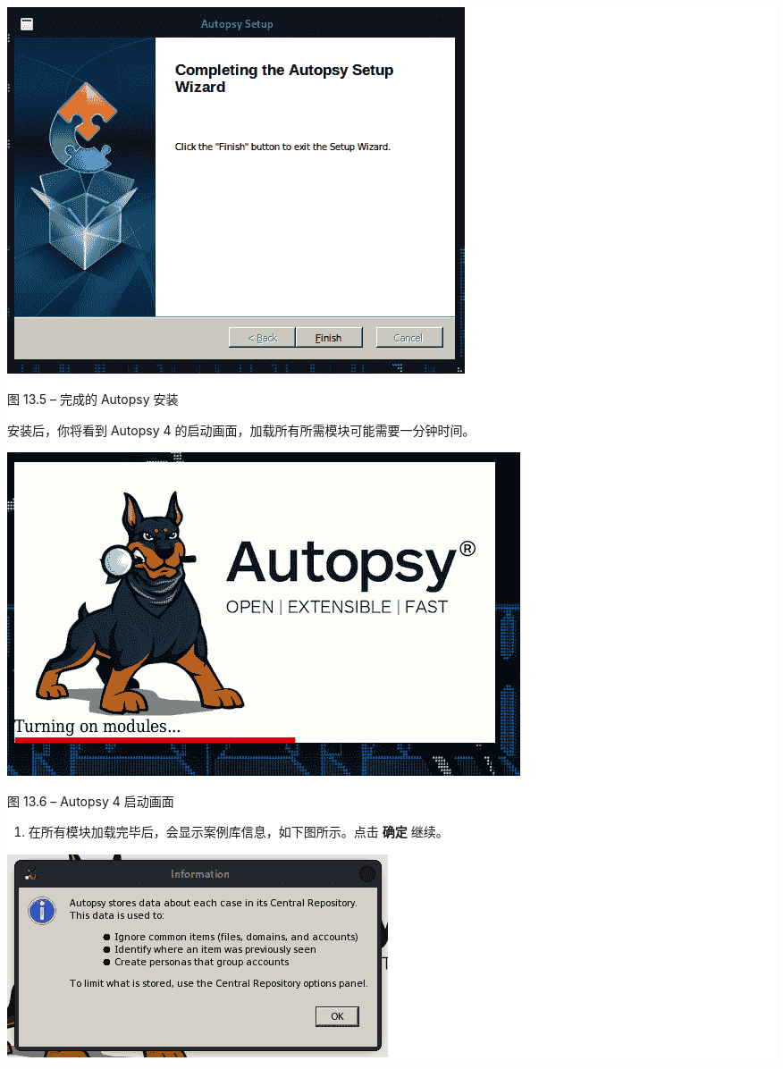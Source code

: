 ![图 13.5 – 完成的 Autopsy 安装](img/Figure_13.05_B19441.jpg)

图 13.5 – 完成的 Autopsy 安装

安装后，你将看到 Autopsy 4 的启动画面，加载所有所需模块可能需要一分钟时间。

![图 13.6 – Autopsy 4 启动画面](img/Figure_13.06_B19441.jpg)

图 13.6 – Autopsy 4 启动画面

1.  在所有模块加载完毕后，会显示案例库信息，如下图所示。点击 **确定** 继续。

![图 13.7 – 案例库信息](img/Figure_13.07_B19441.jpg)
